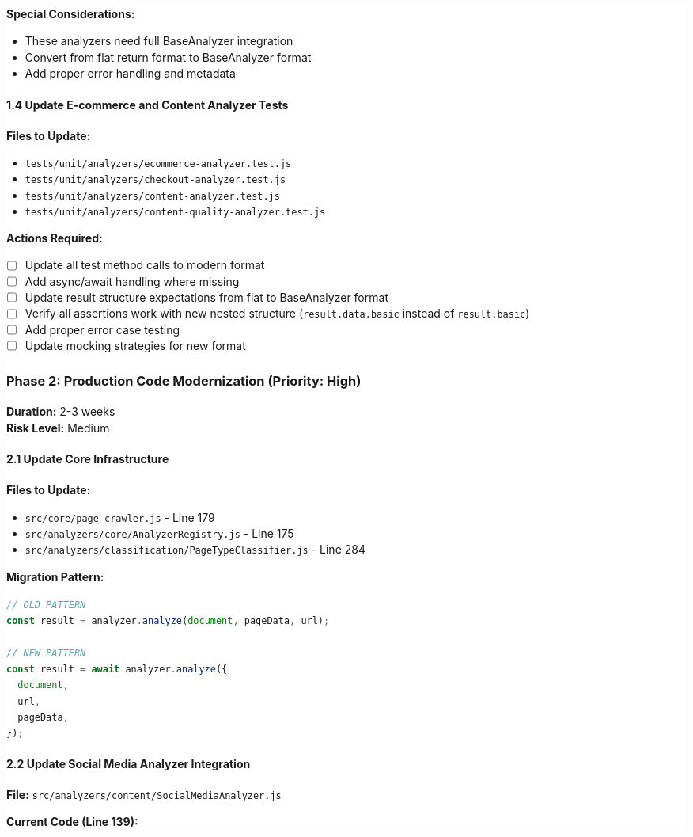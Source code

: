 **Special Considerations:**

- These analyzers need full BaseAnalyzer integration
- Convert from flat return format to BaseAnalyzer format
- Add proper error handling and metadata

#### 1.4 Update E-commerce and Content Analyzer Tests

**Files to Update:**

- `tests/unit/analyzers/ecommerce-analyzer.test.js`
- `tests/unit/analyzers/checkout-analyzer.test.js`
- `tests/unit/analyzers/content-analyzer.test.js`
- `tests/unit/analyzers/content-quality-analyzer.test.js`

**Actions Required:**

- [ ] Update all test method calls to modern format
- [ ] Add async/await handling where missing
- [ ] Update result structure expectations from flat to BaseAnalyzer format
- [ ] Verify all assertions work with new nested structure (`result.data.basic` instead of `result.basic`)
- [ ] Add proper error case testing
- [ ] Update mocking strategies for new format

### Phase 2: Production Code Modernization (Priority: High)

**Duration:** 2-3 weeks  
**Risk Level:** Medium

#### 2.1 Update Core Infrastructure

**Files to Update:**

- `src/core/page-crawler.js` - Line 179
- `src/analyzers/core/AnalyzerRegistry.js` - Line 175
- `src/analyzers/classification/PageTypeClassifier.js` - Line 284

**Migration Pattern:**

```javascript
// OLD PATTERN
const result = analyzer.analyze(document, pageData, url);

// NEW PATTERN
const result = await analyzer.analyze({
  document,
  url,
  pageData,
});
```

#### 2.2 Update Social Media Analyzer Integration

**File:** `src/analyzers/content/SocialMediaAnalyzer.js`

**Current Code (Line 139):**
